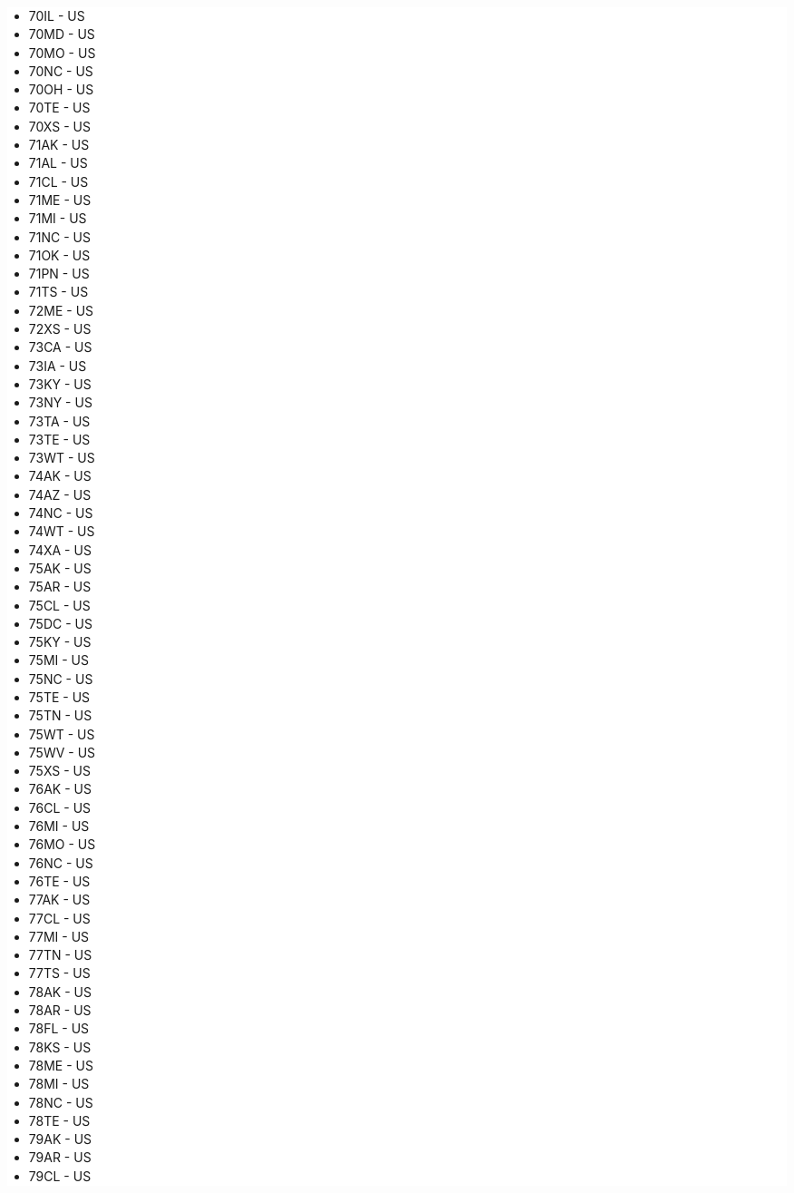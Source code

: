 *   70IL - US
*   70MD - US
*   70MO - US
*   70NC - US
*   70OH - US
*   70TE - US
*   70XS - US
*   71AK - US
*   71AL - US
*   71CL - US
*   71ME - US
*   71MI - US
*   71NC - US
*   71OK - US
*   71PN - US
*   71TS - US
*   72ME - US
*   72XS - US
*   73CA - US
*   73IA - US
*   73KY - US
*   73NY - US
*   73TA - US
*   73TE - US
*   73WT - US
*   74AK - US
*   74AZ - US
*   74NC - US
*   74WT - US
*   74XA - US
*   75AK - US
*   75AR - US
*   75CL - US
*   75DC - US
*   75KY - US
*   75MI - US
*   75NC - US
*   75TE - US
*   75TN - US
*   75WT - US
*   75WV - US
*   75XS - US
*   76AK - US
*   76CL - US
*   76MI - US
*   76MO - US
*   76NC - US
*   76TE - US
*   77AK - US
*   77CL - US
*   77MI - US
*   77TN - US
*   77TS - US
*   78AK - US
*   78AR - US
*   78FL - US
*   78KS - US
*   78ME - US
*   78MI - US
*   78NC - US
*   78TE - US
*   79AK - US
*   79AR - US
*   79CL - US